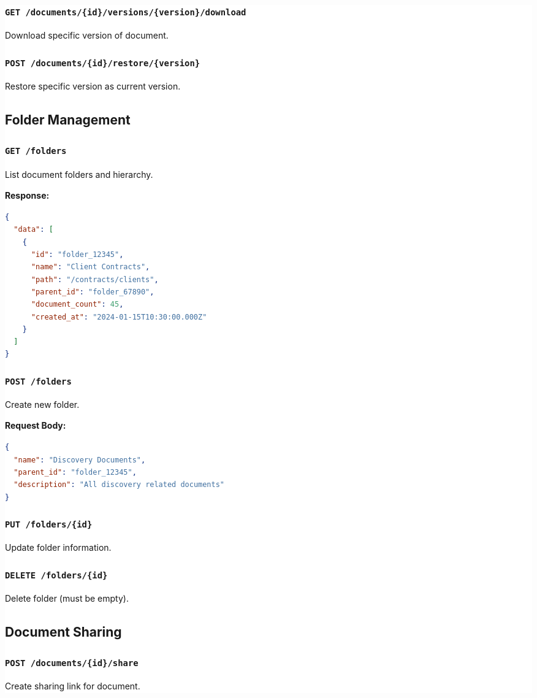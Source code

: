 ### `GET /documents/{id}/versions/{version}/download`
Download specific version of document.

### `POST /documents/{id}/restore/{version}`
Restore specific version as current version.

## Folder Management

### `GET /folders`
List document folders and hierarchy.

**Response:**
```json
{
  "data": [
    {
      "id": "folder_12345",
      "name": "Client Contracts",
      "path": "/contracts/clients",
      "parent_id": "folder_67890",
      "document_count": 45,
      "created_at": "2024-01-15T10:30:00.000Z"
    }
  ]
}
```

### `POST /folders`
Create new folder.

**Request Body:**
```json
{
  "name": "Discovery Documents",
  "parent_id": "folder_12345",
  "description": "All discovery related documents"
}
```

### `PUT /folders/{id}`
Update folder information.

### `DELETE /folders/{id}`
Delete folder (must be empty).

## Document Sharing

### `POST /documents/{id}/share`
Create sharing link for document.

